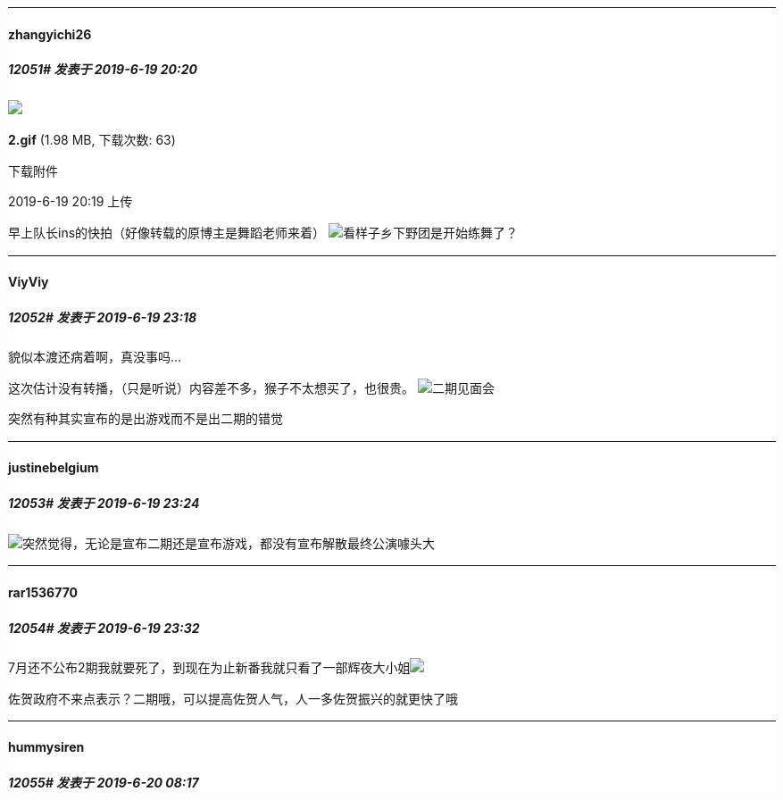 
-----

####  zhangyichi26  
##### 12051#       发表于 2019-6-19 20:20


<img src="https://img.saraba1st.com/forum/201906/19/201946nzgqcc8lqoo8y7gq.gif" referrerpolicy="no-referrer">


<strong>2.gif</strong> (1.98 MB, 下载次数: 63)

下载附件

2019-6-19 20:19 上传


早上队长ins的快拍（好像转载的原博主是舞蹈老师来着）
<img src="https://static.saraba1st.com/image/smiley/face2017/066.png" referrerpolicy="no-referrer">看样子乡下野团是开始练舞了？


-----

####  ViyViy  
##### 12052#       发表于 2019-6-19 23:18


貌似本渡还病着啊，真没事吗…

这次估计没有转播，（只是听说）内容差不多，猴子不太想买了，也很贵。
<img src="https://static.saraba1st.com/image/smiley/face2017/067.png" referrerpolicy="no-referrer">二期见面会

突然有种其实宣布的是出游戏而不是出二期的错觉


-----

####  justinebelgium  
##### 12053#       发表于 2019-6-19 23:24


<img src="https://static.saraba1st.com/image/smiley/face2017/067.png" referrerpolicy="no-referrer">突然觉得，无论是宣布二期还是宣布游戏，都没有宣布解散最终公演噱头大


-----

####  rar1536770  
##### 12054#       发表于 2019-6-19 23:32


7月还不公布2期我就要死了，到现在为止新番我就只看了一部辉夜大小姐<img src="https://static.saraba1st.com/image/smiley/face2017/152.png" referrerpolicy="no-referrer">

佐贺政府不来点表示？二期哦，可以提高佐贺人气，人一多佐贺振兴的就更快了哦


-----

####  hummysiren  
##### 12055#       发表于 2019-6-20 08:17
